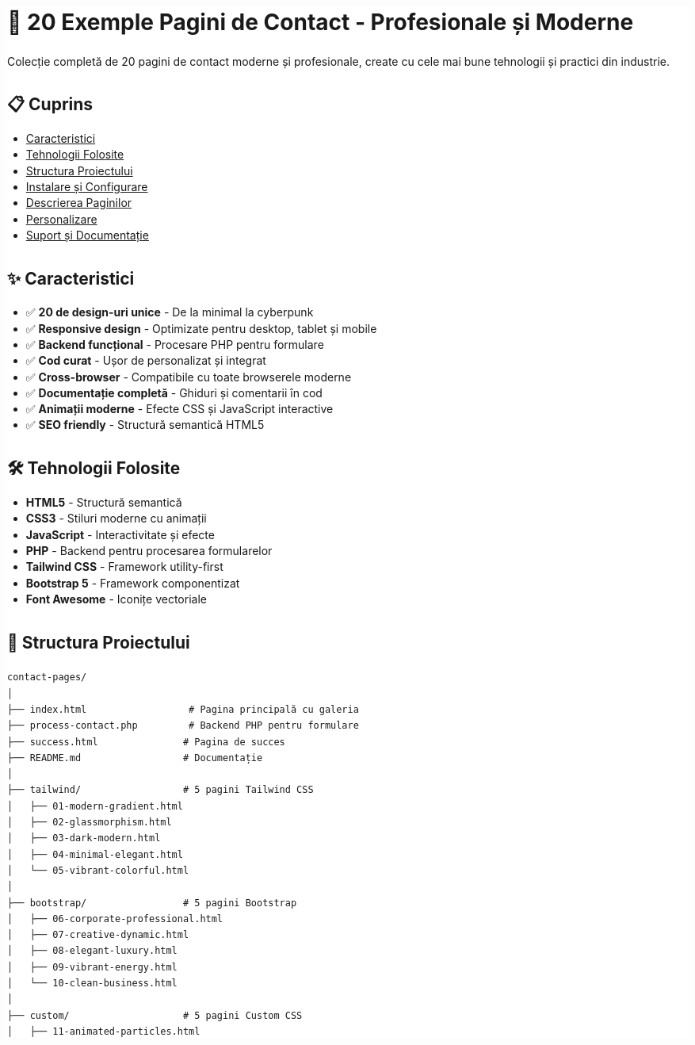 # 🎨 20 Exemple Pagini de Contact - Profesionale și Moderne

Colecție completă de 20 pagini de contact moderne și profesionale, create cu cele mai bune tehnologii și practici din industrie.

## 📋 Cuprins

- [Caracteristici](#caracteristici)
- [Tehnologii Folosite](#tehnologii-folosite)
- [Structura Proiectului](#structura-proiectului)
- [Instalare și Configurare](#instalare-și-configurare)
- [Descrierea Paginilor](#descrierea-paginilor)
- [Personalizare](#personalizare)
- [Suport și Documentație](#suport-și-documentație)

## ✨ Caracteristici

- ✅ **20 de design-uri unice** - De la minimal la cyberpunk
- ✅ **Responsive design** - Optimizate pentru desktop, tablet și mobile
- ✅ **Backend funcțional** - Procesare PHP pentru formulare
- ✅ **Cod curat** - Ușor de personalizat și integrat
- ✅ **Cross-browser** - Compatibile cu toate browserele moderne
- ✅ **Documentație completă** - Ghiduri și comentarii în cod
- ✅ **Animații moderne** - Efecte CSS și JavaScript interactive
- ✅ **SEO friendly** - Structură semantică HTML5

## 🛠 Tehnologii Folosite

- **HTML5** - Structură semantică
- **CSS3** - Stiluri moderne cu animații
- **JavaScript** - Interactivitate și efecte
- **PHP** - Backend pentru procesarea formularelor
- **Tailwind CSS** - Framework utility-first
- **Bootstrap 5** - Framework componentizat
- **Font Awesome** - Iconițe vectoriale

## 📁 Structura Proiectului

```
contact-pages/
│
├── index.html                  # Pagina principală cu galeria
├── process-contact.php         # Backend PHP pentru formulare
├── success.html               # Pagina de succes
├── README.md                  # Documentație
│
├── tailwind/                  # 5 pagini Tailwind CSS
│   ├── 01-modern-gradient.html
│   ├── 02-glassmorphism.html
│   ├── 03-dark-modern.html
│   ├── 04-minimal-elegant.html
│   └── 05-vibrant-colorful.html
│
├── bootstrap/                 # 5 pagini Bootstrap
│   ├── 06-corporate-professional.html
│   ├── 07-creative-dynamic.html
│   ├── 08-elegant-luxury.html
│   ├── 09-vibrant-energy.html
│   └── 10-clean-business.html
│
├── custom/                    # 5 pagini Custom CSS
│   ├── 11-animated-particles.html
```